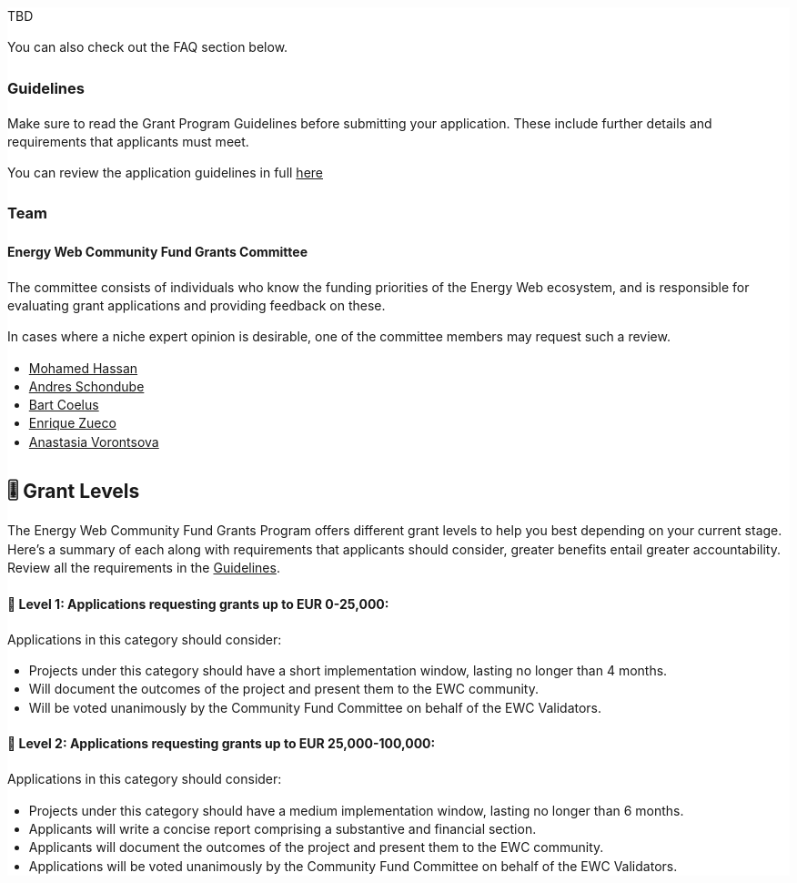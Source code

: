TBD

You can also check out the FAQ section below.

### Guidelines

Make sure to read the Grant Program Guidelines before submitting your application. These include further details and requirements that applicants must meet. 

You can review the application guidelines in full [here](https://docs.google.com/document/d/1wYILnQUqaFfFPBqmOkAq3mG0Yn1x5Z9w/edit#) 

### Team
#### Energy Web Community Fund Grants Committee

The committee consists of individuals who know the funding priorities of the Energy Web ecosystem, and is responsible for evaluating grant applications and providing feedback on these.

In cases where a niche expert opinion is desirable, one of the committee members may request such a review.

- [Mohamed Hassan](https://github.com/demmojo)
- [Andres Schondube](https://energyweb.org/about/team/andres-schondube/)
- [Bart Coelus](https://www.linkedin.com/today/author/bartcoelus)
- [Enrique Zueco](https://www.linkedin.com/in/enriquezueco)
- [Anastasia Vorontsova](https://uk.linkedin.com/in/ana-vorontsova)

## :level_slider: Grant Levels

The Energy Web Community Fund Grants Program offers different grant levels to help you best depending on your current stage. Here’s a summary of each along with requirements that applicants should consider, greater benefits entail greater accountability. Review all the requirements in the [Guidelines](#guidelines).

#### :hatching_chick: Level 1: Applications requesting grants up to EUR 0-25,000: 

Applications in this category should consider:
- Projects under this category should have a short implementation window, lasting no longer than 4 months.
- Will document the outcomes of the project and present them to the EWC community. 
- Will be voted unanimously by the Community Fund Committee on behalf of the EWC Validators.

#### :baby_chick: Level 2: Applications requesting grants up to EUR 25,000-100,000: 

Applications in this category should consider:
- Projects under this category should have a medium implementation window, lasting no longer than 6 months.
- Applicants will write a concise report comprising a substantive and financial section.
- Applicants will document the outcomes of the project and present them to the EWC community. 
- Applications will be voted unanimously by the Community Fund Committee on behalf of the EWC Validators.
